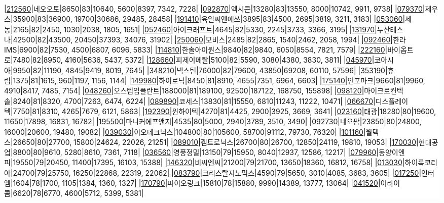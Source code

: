|[212560](https://finance.daum.net/quotes/A212560)|네오오토|8650|83|10640, 5600|8397, 7342, 7228|
|[092870](https://finance.daum.net/quotes/A092870)|엑시콘|13280|83|13550, 8000|10742, 9911, 9738|
|[079370](https://finance.daum.net/quotes/A079370)|제우스|35900|83|36900, 19700|30686, 29485, 28458|
|[191410](https://finance.daum.net/quotes/A191410)|육일씨엔에쓰|3895|83|4500, 2695|3819, 3211, 3183|
|[053060](https://finance.daum.net/quotes/A053060)|세동|2165|82|2450, 1030|2038, 1805, 1651|
|[052460](https://finance.daum.net/quotes/A052460)|아이크래프트|4645|82|5330, 2245|3733, 3366, 3195|
|[131970](https://finance.daum.net/quotes/A131970)|두산테스나|42500|82|43500, 20450|37393, 34076, 31902|
|[250060](https://finance.daum.net/quotes/A250060)|모비스|2485|82|2865, 1540|2462, 2058, 1994|
|[092460](https://finance.daum.net/quotes/A092460)|한라IMS|6900|82|7530, 4500|6807, 6096, 5833|
|[114810](https://finance.daum.net/quotes/A114810)|한솔아이원스|9840|82|9840, 6050|8554, 7821, 7579|
|[222160](https://finance.daum.net/quotes/A222160)|바이옵트로|7480|82|8950, 4160|5636, 5437, 5372|
|[128660](https://finance.daum.net/quotes/A128660)|피제이메탈|5100|82|5590, 3080|4380, 3830, 3811|
|[045970](https://finance.daum.net/quotes/A045970)|코아시아|9950|82|11190, 4845|9419, 8019, 7645|
|[348210](https://finance.daum.net/quotes/A348210)|넥스틴|76000|82|79600, 43850|69208, 60110, 57596|
|[353190](https://finance.daum.net/quotes/A353190)|휴럼|1375|81|1615, 960|1197, 1156, 1144|
|[149980](https://finance.daum.net/quotes/A149980)|하이로닉|8450|81|8910, 4655|7351, 6964, 6603|
|[175140](https://finance.daum.net/quotes/A175140)|인포마크|9660|81|9960, 4910|8417, 7485, 7154|
|[048260](https://finance.daum.net/quotes/A048260)|오스템임플란트|188000|81|189100, 92500|187122, 168750, 155898|
|[098120](https://finance.daum.net/quotes/A098120)|마이크로컨텍솔|8240|81|8320, 4700|7263, 6474, 6224|
|[089890](https://finance.daum.net/quotes/A089890)|코세스|13830|81|15550, 6810|11243, 11222, 10471|
|[066670](https://finance.daum.net/quotes/A066670)|디스플레이텍|7750|81|8310, 4265|7679, 6121, 5863|
|[192390](https://finance.daum.net/quotes/A192390)|윈하이텍|4270|81|4425, 2900|3925, 3669, 3641|
|[023160](https://finance.daum.net/quotes/A023160)|태광|18280|80|19600, 11650|17898, 16831, 16782|
|[195500](https://finance.daum.net/quotes/A195500)|마니커에프앤지|4535|80|5000, 2940|3789, 3510, 3490|
|[092730](https://finance.daum.net/quotes/A092730)|네오팜|23850|80|24800, 16000|20600, 19480, 19082|
|[039030](https://finance.daum.net/quotes/A039030)|이오테크닉스|104800|80|105600, 58700|91112, 79730, 76320|
|[101160](https://finance.daum.net/quotes/A101160)|월덱스|26650|80|27700, 15800|24624, 22026, 21251|
|[089010](https://finance.daum.net/quotes/A089010)|켐트로닉스|26700|80|26700, 12850|24119, 19810, 19053|
|[170030](https://finance.daum.net/quotes/A170030)|현대공업|8800|80|9610, 5280|8610, 7361, 7118|
|[036560](https://finance.daum.net/quotes/A036560)|영풍정밀|13150|79|15950, 8040|12937, 12586, 12217|
|[079960](https://finance.daum.net/quotes/A079960)|동양이엔피|19550|79|20450, 11400|17395, 16103, 15388|
|[146320](https://finance.daum.net/quotes/A146320)|비씨엔씨|21200|79|21700, 13650|18360, 16812, 16758|
|[013030](https://finance.daum.net/quotes/A013030)|하이록코리아|24700|79|25750, 16250|22868, 22319, 22062|
|[083790](https://finance.daum.net/quotes/A083790)|크리스탈지노믹스|4590|79|5650, 3010|4085, 3683, 3605|
|[017250](https://finance.daum.net/quotes/A017250)|인터엠|1604|78|1700, 1105|1384, 1360, 1327|
|[170790](https://finance.daum.net/quotes/A170790)|파이오링크|15810|78|15880, 9990|14389, 13777, 13064|
|[041520](https://finance.daum.net/quotes/A041520)|이라이콤|6620|78|6770, 4600|5712, 5399, 5381|